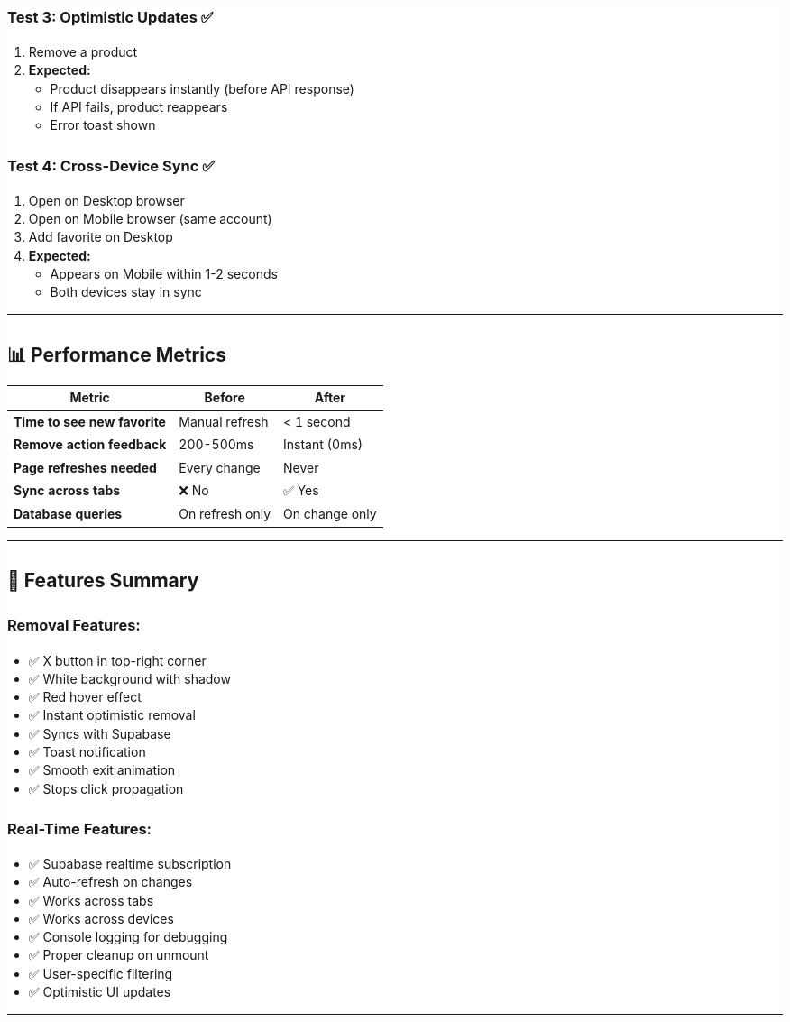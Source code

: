 ### Test 3: Optimistic Updates ✅
1. Remove a product
2. **Expected:**
   - Product disappears instantly (before API response)
   - If API fails, product reappears
   - Error toast shown

### Test 4: Cross-Device Sync ✅
1. Open on Desktop browser
2. Open on Mobile browser (same account)
3. Add favorite on Desktop
4. **Expected:**
   - Appears on Mobile within 1-2 seconds
   - Both devices stay in sync

---

## 📊 Performance Metrics

| Metric | Before | After |
|--------|--------|-------|
| **Time to see new favorite** | Manual refresh | < 1 second |
| **Remove action feedback** | 200-500ms | Instant (0ms) |
| **Page refreshes needed** | Every change | Never |
| **Sync across tabs** | ❌ No | ✅ Yes |
| **Database queries** | On refresh only | On change only |

---

## 🎯 Features Summary

### Removal Features:
- ✅ X button in top-right corner
- ✅ White background with shadow
- ✅ Red hover effect
- ✅ Instant optimistic removal
- ✅ Syncs with Supabase
- ✅ Toast notification
- ✅ Smooth exit animation
- ✅ Stops click propagation

### Real-Time Features:
- ✅ Supabase realtime subscription
- ✅ Auto-refresh on changes
- ✅ Works across tabs
- ✅ Works across devices
- ✅ Console logging for debugging
- ✅ Proper cleanup on unmount
- ✅ User-specific filtering
- ✅ Optimistic UI updates

---